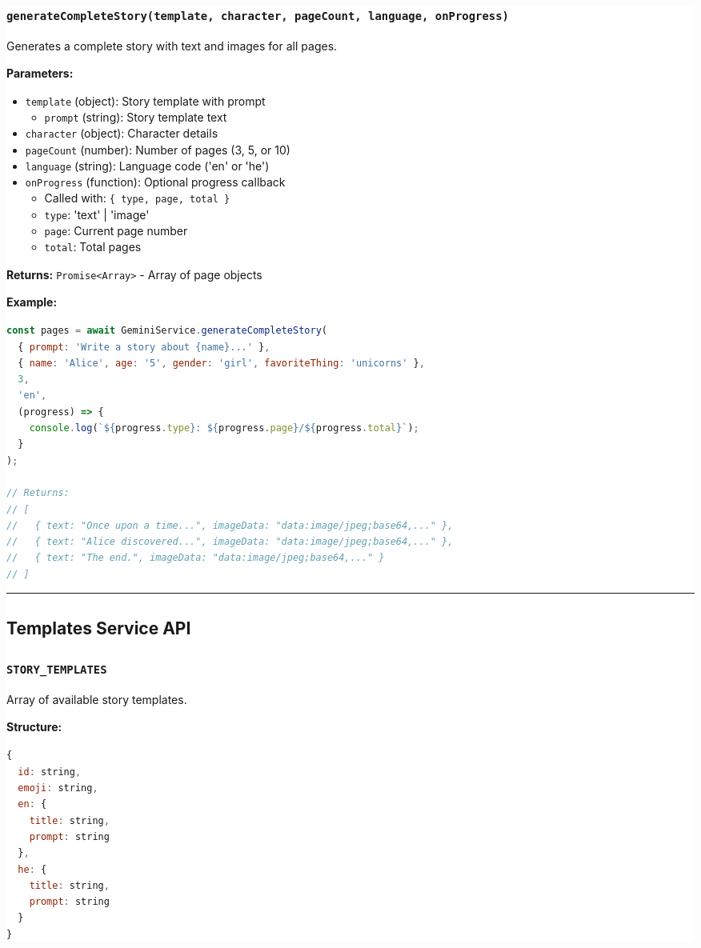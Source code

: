 
### `generateCompleteStory(template, character, pageCount, language, onProgress)`

Generates a complete story with text and images for all pages.

**Parameters:**
- `template` (object): Story template with prompt
  - `prompt` (string): Story template text
- `character` (object): Character details
- `pageCount` (number): Number of pages (3, 5, or 10)
- `language` (string): Language code ('en' or 'he')
- `onProgress` (function): Optional progress callback
  - Called with: `{ type, page, total }`
  - `type`: 'text' | 'image'
  - `page`: Current page number
  - `total`: Total pages

**Returns:** `Promise<Array>` - Array of page objects

**Example:**
```javascript
const pages = await GeminiService.generateCompleteStory(
  { prompt: 'Write a story about {name}...' },
  { name: 'Alice', age: '5', gender: 'girl', favoriteThing: 'unicorns' },
  3,
  'en',
  (progress) => {
    console.log(`${progress.type}: ${progress.page}/${progress.total}`);
  }
);

// Returns:
// [
//   { text: "Once upon a time...", imageData: "data:image/jpeg;base64,..." },
//   { text: "Alice discovered...", imageData: "data:image/jpeg;base64,..." },
//   { text: "The end.", imageData: "data:image/jpeg;base64,..." }
// ]
```

---

## Templates Service API

### `STORY_TEMPLATES`

Array of available story templates.

**Structure:**
```javascript
{
  id: string,
  emoji: string,
  en: {
    title: string,
    prompt: string
  },
  he: {
    title: string,
    prompt: string
  }
}
```
